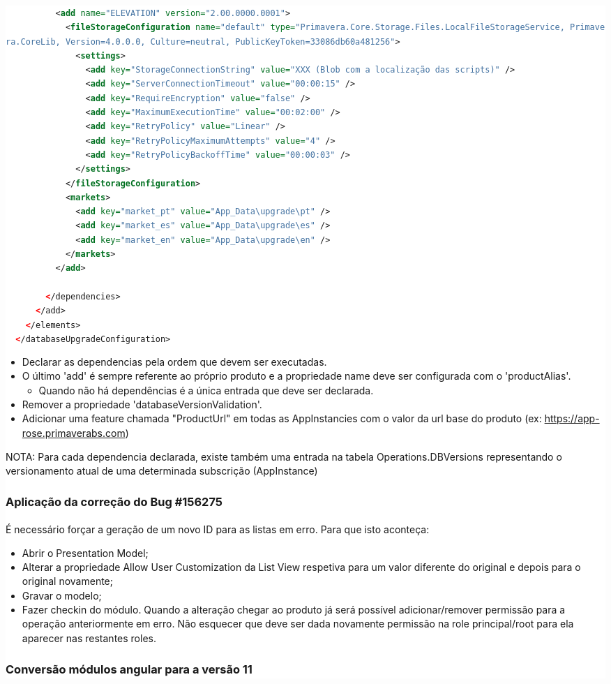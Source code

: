 ```xml
          <add name="ELEVATION" version="2.00.0000.0001">
            <fileStorageConfiguration name="default" type="Primavera.Core.Storage.Files.LocalFileStorageService, Primavera.CoreLib, Version=4.0.0.0, Culture=neutral, PublicKeyToken=33086db60a481256">
              <settings>
                <add key="StorageConnectionString" value="XXX (Blob com a localização das scripts)" />
                <add key="ServerConnectionTimeout" value="00:00:15" />
                <add key="RequireEncryption" value="false" />
                <add key="MaximumExecutionTime" value="00:02:00" />
                <add key="RetryPolicy" value="Linear" />
                <add key="RetryPolicyMaximumAttempts" value="4" />
                <add key="RetryPolicyBackoffTime" value="00:00:03" />
              </settings>
            </fileStorageConfiguration>
            <markets>
              <add key="market_pt" value="App_Data\upgrade\pt" />
              <add key="market_es" value="App_Data\upgrade\es" />
              <add key="market_en" value="App_Data\upgrade\en" />
            </markets>
          </add>
          
        </dependencies>
      </add>
    </elements>
  </databaseUpgradeConfiguration>
```
  - Declarar as dependencias pela ordem que devem ser executadas.
  - O último 'add' é sempre referente ao próprio produto e a propriedade name deve ser configurada com o 'productAlias'.
    - Quando não há dependências é a única entrada que deve ser declarada.
- Remover a propriedade 'databaseVersionValidation'.
- Adicionar uma feature chamada "ProductUrl" em todas as AppInstancies com o valor da url base do produto (ex: https://app-rose.primaverabs.com)

NOTA: Para cada dependencia declarada, existe também uma entrada na tabela Operations.DBVersions representando o versionamento atual de uma determinada subscrição (AppInstance)

### Aplicação da correção do Bug #156275
É necessário forçar a geração de um novo ID para as listas em erro. Para que isto aconteça:
  - Abrir o Presentation Model;
  - Alterar a propriedade Allow User Customization da List View respetiva para um valor diferente do original e depois para o original novamente;
  - Gravar o modelo;
  - Fazer checkin do módulo. 
Quando a alteração chegar ao produto já será possível adicionar/remover permissão para a operação anteriormente em erro. 
Não esquecer que deve ser dada novamente permissão na role principal/root para ela aparecer nas restantes roles.

### Conversão módulos angular para a versão 11

